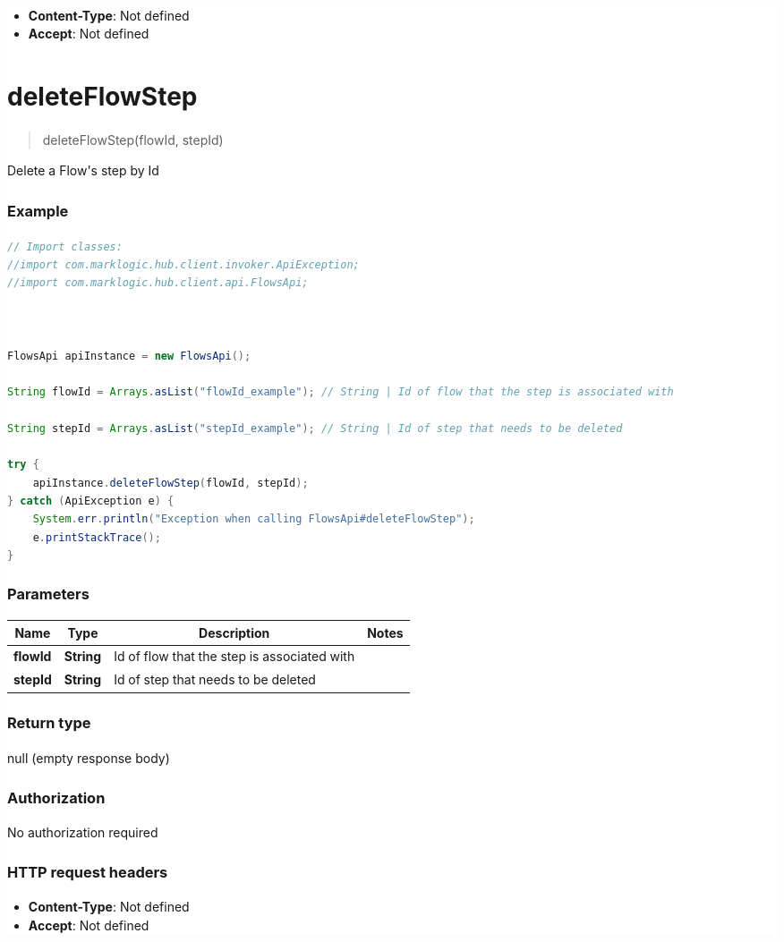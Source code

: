  - **Content-Type**: Not defined
 - **Accept**: Not defined


<a name="deleteFlowStep"></a>
# **deleteFlowStep**
> deleteFlowStep(flowId, stepId)

Delete a Flow&#x27;s step by Id

### Example
```java
// Import classes:
//import com.marklogic.hub.client.invoker.ApiException;
//import com.marklogic.hub.client.api.FlowsApi;



FlowsApi apiInstance = new FlowsApi();

String flowId = Arrays.asList("flowId_example"); // String | Id of flow that the step is associated with

String stepId = Arrays.asList("stepId_example"); // String | Id of step that needs to be deleted

try {
    apiInstance.deleteFlowStep(flowId, stepId);
} catch (ApiException e) {
    System.err.println("Exception when calling FlowsApi#deleteFlowStep");
    e.printStackTrace();
}
```

### Parameters

Name | Type | Description  | Notes
------------- | ------------- | ------------- | -------------
 **flowId** | **String**| Id of flow that the step is associated with |
 **stepId** | **String**| Id of step that needs to be deleted |


### Return type

null (empty response body)

### Authorization

No authorization required

### HTTP request headers

 - **Content-Type**: Not defined
 - **Accept**: Not defined
